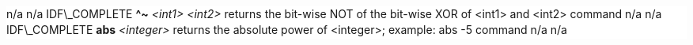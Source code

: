 </td>
<td style="padding:0 0.5em 0 0.5em; background-color:lightyellow;">
n/a

</td>
<td style="padding:0 0.5em 0 0.5em; background-color:lightyellow;">
n/a

</td>
<td style="padding:0 0.5em 0 0.5em; background-color:lightyellow;">
IDF\_COMPLETE

</td>
</tr>
<tr>
<td style="padding:0 0.5em 0 0.5em; background-color:#ECF9FF;">
<b>^~</b> <i>&lt;int1&gt; &lt;int2&gt;</i>

</td>
<td style="padding:0 0.5em 0 0.5em; background-color:#ECF9FF;">
returns the bit-wise NOT of the bit-wise XOR of &lt;int1&gt; and &lt;int2&gt;

</td>
<td style="padding:0 0.5em 0 0.5em; background-color:#ECF9FF;">
command

</td>
<td style="padding:0 0.5em 0 0.5em; background-color:#ECF9FF;">
n/a

</td>
<td style="padding:0 0.5em 0 0.5em; background-color:#ECF9FF;">
n/a

</td>
<td style="padding:0 0.5em 0 0.5em; background-color:#ECF9FF;">
IDF\_COMPLETE

</td>
</tr>
<tr>
<td style="padding:0 0.5em 0 0.5em; background-color:lightyellow;">
<b>abs</b> <i>&lt;integer&gt;</i>

</td>
<td style="padding:0 0.5em 0 0.5em; background-color:lightyellow;">
returns the absolute power of &lt;integer&gt;; example: abs -5

</td>
<td style="padding:0 0.5em 0 0.5em; background-color:lightyellow;">
command

</td>
<td style="padding:0 0.5em 0 0.5em; background-color:lightyellow;">
n/a

</td>
<td style="padding:0 0.5em 0 0.5em; background-color:lightyellow;">
n/a
